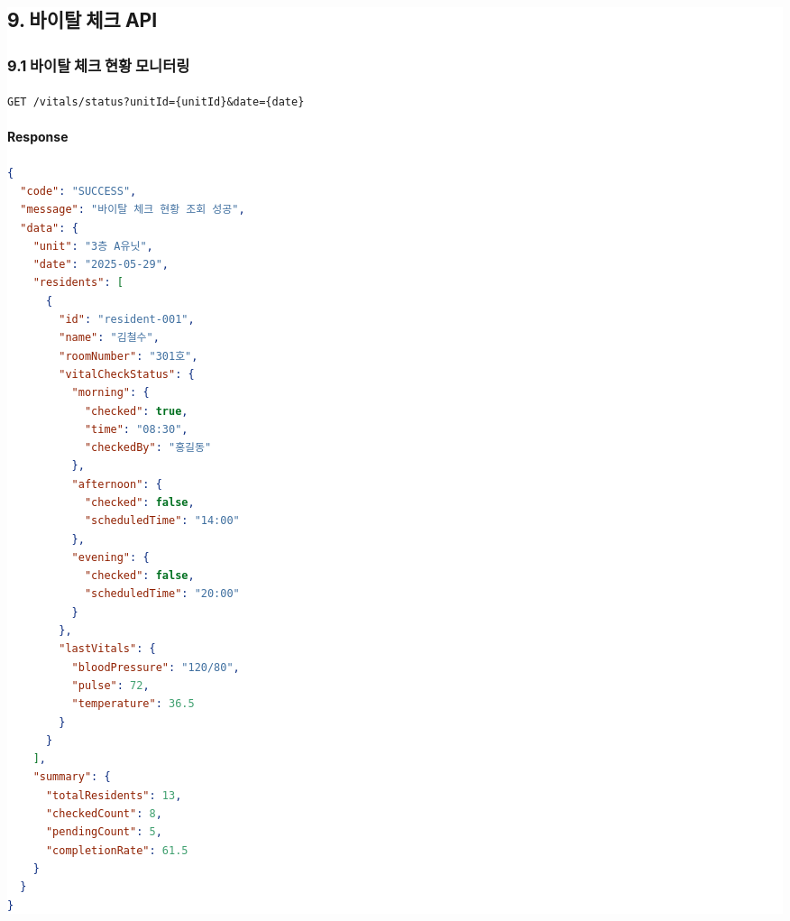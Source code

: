 ## 9. 바이탈 체크 API

### 9.1 바이탈 체크 현황 모니터링

```
GET /vitals/status?unitId={unitId}&date={date}
```

#### Response

```json
{
  "code": "SUCCESS",
  "message": "바이탈 체크 현황 조회 성공",
  "data": {
    "unit": "3층 A유닛",
    "date": "2025-05-29",
    "residents": [
      {
        "id": "resident-001",
        "name": "김철수",
        "roomNumber": "301호",
        "vitalCheckStatus": {
          "morning": {
            "checked": true,
            "time": "08:30",
            "checkedBy": "홍길동"
          },
          "afternoon": {
            "checked": false,
            "scheduledTime": "14:00"
          },
          "evening": {
            "checked": false,
            "scheduledTime": "20:00"
          }
        },
        "lastVitals": {
          "bloodPressure": "120/80",
          "pulse": 72,
          "temperature": 36.5
        }
      }
    ],
    "summary": {
      "totalResidents": 13,
      "checkedCount": 8,
      "pendingCount": 5,
      "completionRate": 61.5
    }
  }
}
```
